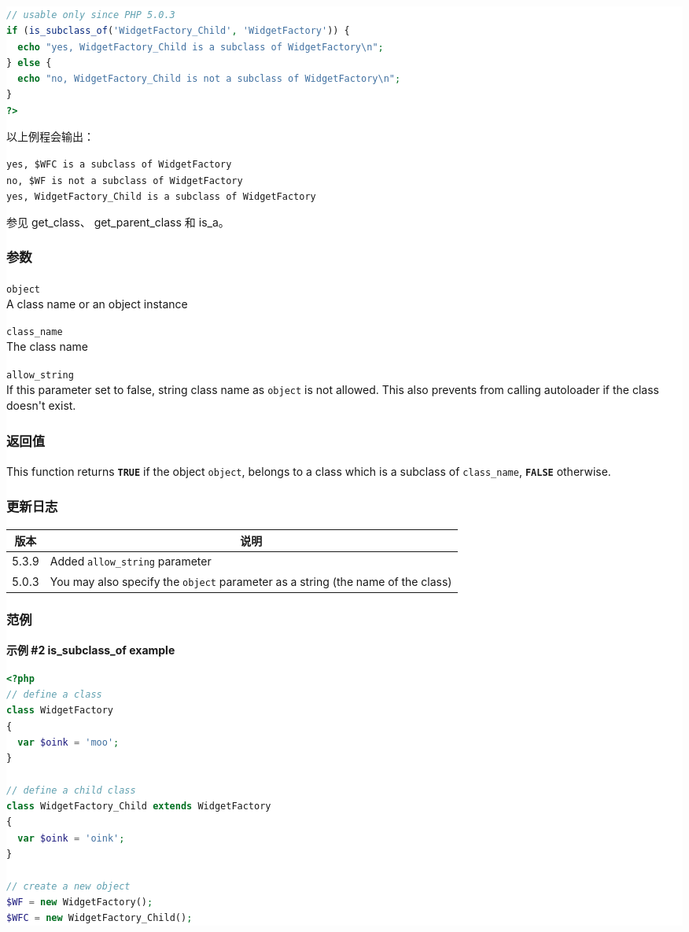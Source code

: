 ``` php
// usable only since PHP 5.0.3
if (is_subclass_of('WidgetFactory_Child', 'WidgetFactory')) {
  echo "yes, WidgetFactory_Child is a subclass of WidgetFactory\n";
} else {
  echo "no, WidgetFactory_Child is not a subclass of WidgetFactory\n";
}
?>
```

以上例程会输出：

    yes, $WFC is a subclass of WidgetFactory
    no, $WF is not a subclass of WidgetFactory
    yes, WidgetFactory_Child is a subclass of WidgetFactory

参见 <span class="function">get\_class</span>、 <span
class="function">get\_parent\_class</span> 和 <span
class="function">is\_a</span>。

### 参数

`object`  
A class name or an object instance

`class_name`  
The class name

`allow_string`  
If this parameter set to false, string class name as `object` is not
allowed. This also prevents from calling autoloader if the class doesn't
exist.

### 返回值

This function returns **`TRUE`** if the object `object`, belongs to a
class which is a subclass of `class_name`, **`FALSE`** otherwise.

### 更新日志

| 版本  | 说明                                                                            |
|-------|---------------------------------------------------------------------------------|
| 5.3.9 | Added `allow_string` parameter                                                  |
| 5.0.3 | You may also specify the `object` parameter as a string (the name of the class) |

### 范例

**示例 \#2 <span class="function">is\_subclass\_of</span> example**

``` php
<?php
// define a class
class WidgetFactory
{
  var $oink = 'moo';
}

// define a child class
class WidgetFactory_Child extends WidgetFactory
{
  var $oink = 'oink';
}

// create a new object
$WF = new WidgetFactory();
$WFC = new WidgetFactory_Child();
```